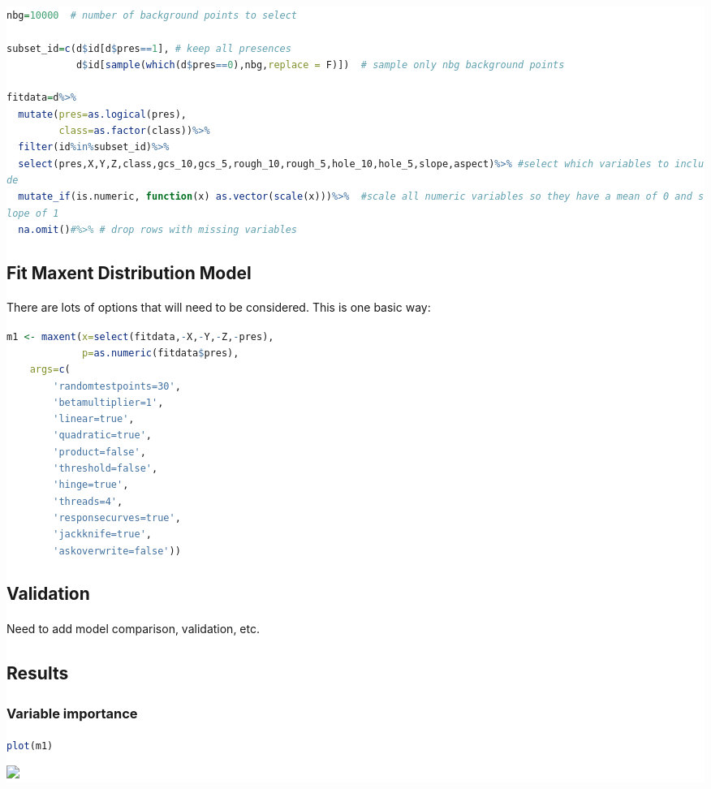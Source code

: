 ``` r
nbg=10000  # number of background points to select

subset_id=c(d$id[d$pres==1], # keep all presences
            d$id[sample(which(d$pres==0),nbg,replace = F)])  # sample only nbg background points

fitdata=d%>%
  mutate(pres=as.logical(pres),
         class=as.factor(class))%>%
  filter(id%in%subset_id)%>%
  select(pres,X,Y,Z,class,gcs_10,gcs_5,rough_10,rough_5,hole_10,hole_5,slope,aspect)%>% #select which variables to include
  mutate_if(is.numeric, function(x) as.vector(scale(x)))%>%  #scale all numeric variables so they have a mean of 0 and slope of 1
  na.omit()#%>% # drop rows with missing variables
```

Fit Maxent Distribution Model
-----------------------------

There are lots of options that will need to be considered. This is one basic way:

``` r
m1 <- maxent(x=select(fitdata,-X,-Y,-Z,-pres),
             p=as.numeric(fitdata$pres),
    args=c(
        'randomtestpoints=30',
        'betamultiplier=1',
        'linear=true',
        'quadratic=true',
        'product=false',
        'threshold=false',
        'hinge=true',
        'threads=4',
        'responsecurves=true',
        'jackknife=true',
        'askoverwrite=false'))
```

Validation
----------

Need to add model comparison, validation, etc.

Results
-------

### Variable importance

``` r
plot(m1)
```

![](/private/var/folders/fh/g_hk6yxx4cj5c83096lj3g4r0000gn/T/Rtmpv3k8Ry/preview-63b5556ca7cc.dir/SDM_3D_files/figure-markdown_github/unnamed-chunk-6-1.png)
